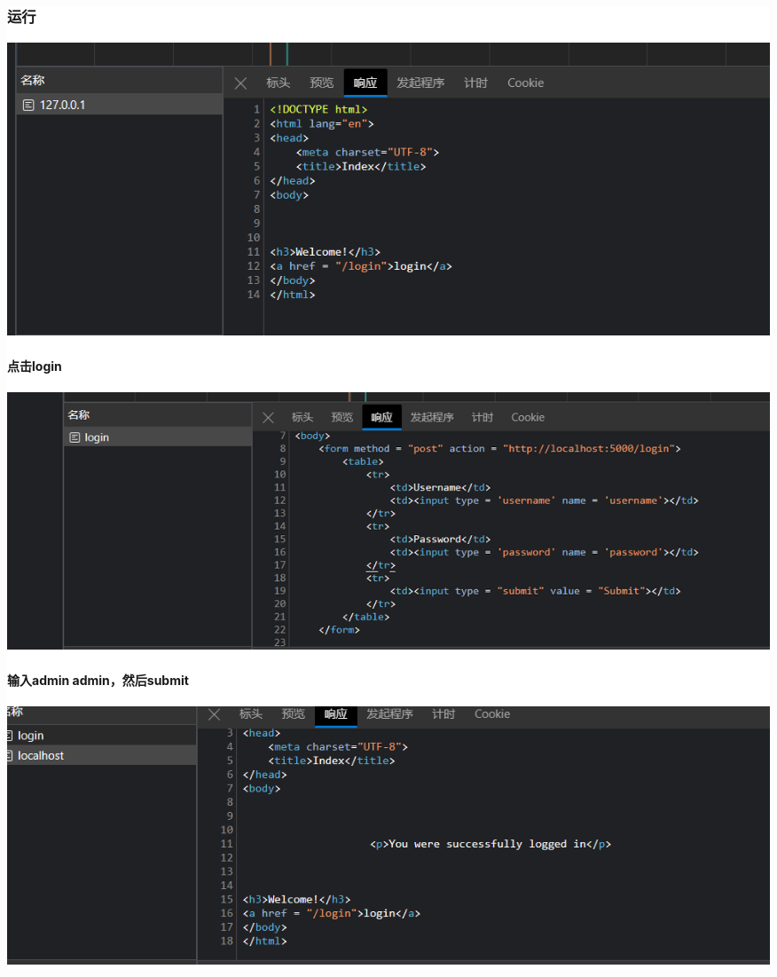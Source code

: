### 运行

![image-20230815031927033](./2023-8-11-flask框架/image-20230815031927033.png)

#### 点击login

![image-20230815031958562](./2023-8-11-flask框架/image-20230815031958562.png)

#### 输入admin admin，然后submit

![image-20230815032042760](./2023-8-11-flask框架/image-20230815032042760.png)
